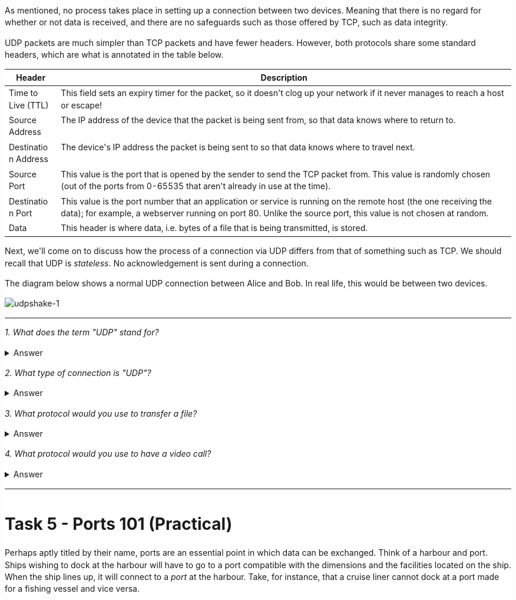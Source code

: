 As mentioned, no process takes place in setting up a connection between two devices. Meaning that there is no regard for whether or not data is received, and there are no safeguards such as those offered by TCP, such as data integrity.

UDP packets are much simpler than TCP packets and have fewer headers. However, both protocols share some standard headers, which are what is annotated in the table below.

| Header | Description |
| --- | --- |
| Time to Live (TTL) | This field sets an expiry timer for the packet, so it doesn't clog up your network if it never manages to reach a host or escape! |
| Source Address | The IP address of the device that the packet is being sent from, so that data knows where to return to. |
| Destination Address | The device's IP address the packet is being sent to so that data knows where to travel next. |
| Source Port | This value is the port that is opened by the sender to send the TCP packet from. This value is randomly chosen (out of the ports from 0-65535 that aren't already in use at the time). |
| Destination Port | This value is the port number that an application or service is running on the remote host (the one receiving the data); for example, a webserver running on port 80. Unlike the source port, this value is not chosen at random. |
| Data | This header is where data, i.e. bytes of a file that is being transmitted, is stored. |

Next, we'll come on to discuss how the process of a connection via UDP differs from that of something such as TCP.  We should recall that UDP is _stateless_. No acknowledgement is sent during a connection.

The diagram below shows a normal UDP connection between Alice and Bob. In real life, this would be between two devices.

![udpshake-1](https://github.com/djiotua/tryhackme/assets/134016731/f263f929-8d86-447f-846a-bf9bed35df4b)

---

_1. What does the term "UDP" stand for?_

  <details><summary>Answer</summary></details>

_2. What type of connection is "UDP"?_

  <details><summary>Answer</summary></details>

_3. What protocol would you use to transfer a file?_

  <details><summary>Answer</summary></details>

_4. What protocol would you use to have a video call?_

  <details><summary>Answer</summary></details>

---

# Task 5 - Ports 101 (Practical)

Perhaps aptly titled by their name, ports are an essential point in which data can be exchanged. Think of a harbour and port. Ships wishing to dock at the harbour will have to go to a port compatible with the dimensions and the facilities located on the ship. When the ship lines up, it will connect to a _port_ at the harbour. Take, for instance, that a cruise liner cannot dock at a port made for a fishing vessel and vice versa.

